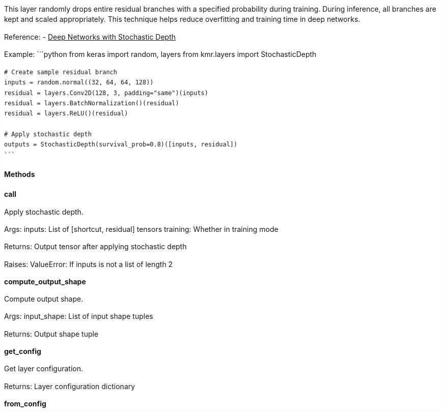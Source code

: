 This layer randomly drops entire residual branches with a specified probability
during training. During inference, all branches are kept and scaled appropriately.
This technique helps reduce overfitting and training time in deep networks.

Reference:
    - [Deep Networks with Stochastic Depth](https://arxiv.org/abs/1603.09382)

Example:
    ```python
    from keras import random, layers
    from kmr.layers import StochasticDepth
    
    # Create sample residual branch
    inputs = random.normal((32, 64, 64, 128))
    residual = layers.Conv2D(128, 3, padding="same")(inputs)
    residual = layers.BatchNormalization()(residual)
    residual = layers.ReLU()(residual)
    
    # Apply stochastic depth
    outputs = StochasticDepth(survival_prob=0.8)([inputs, residual])
    ```

#### Methods

**call**

Apply stochastic depth.

Args:
    inputs: List of [shortcut, residual] tensors
    training: Whether in training mode

Returns:
    Output tensor after applying stochastic depth

Raises:
    ValueError: If inputs is not a list of length 2

**compute_output_shape**

Compute output shape.

Args:
    input_shape: List of input shape tuples

Returns:
    Output shape tuple

**get_config**

Get layer configuration.

Returns:
    Layer configuration dictionary

**from_config**
